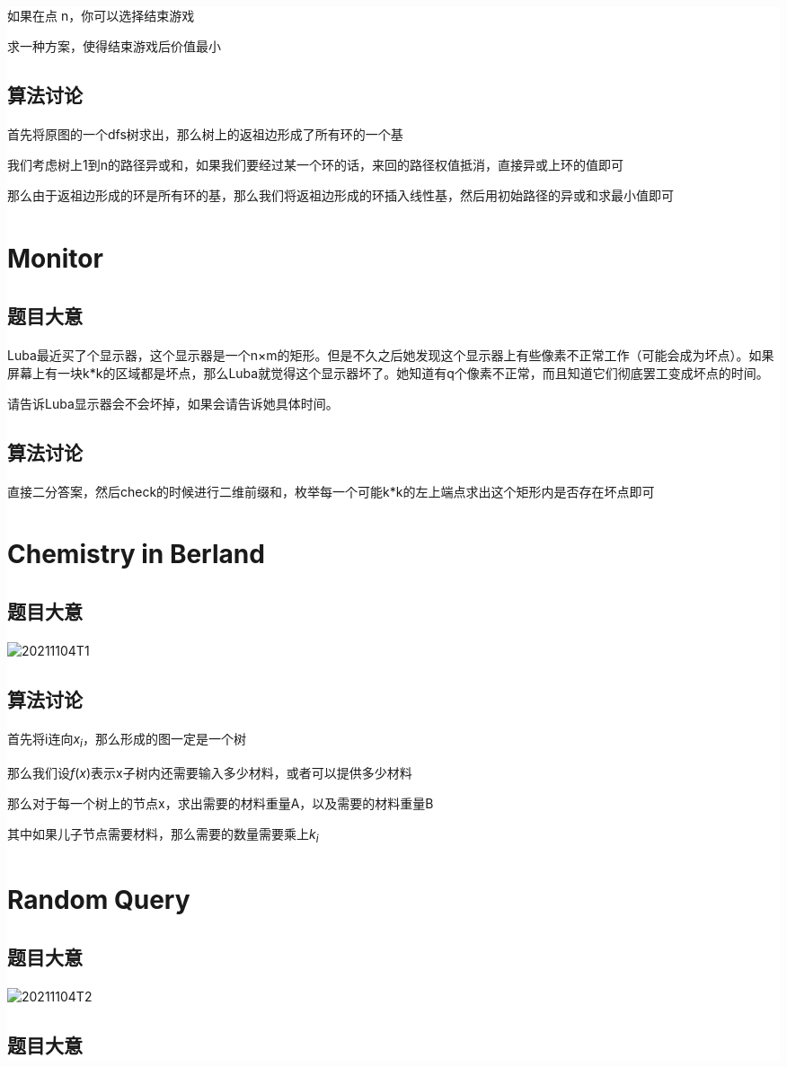 如果在点 n，你可以选择结束游戏

求一种方案，使得结束游戏后价值最小

## 算法讨论

首先将原图的一个dfs树求出，那么树上的返祖边形成了所有环的一个基

我们考虑树上1到n的路径异或和，如果我们要经过某一个环的话，来回的路径权值抵消，直接异或上环的值即可

那么由于返祖边形成的环是所有环的基，那么我们将返祖边形成的环插入线性基，然后用初始路径的异或和求最小值即可

# Monitor

## 题目大意

Luba最近买了个显示器，这个显示器是一个n×m的矩形。但是不久之后她发现这个显示器上有些像素不正常工作（可能会成为坏点）。如果屏幕上有一块k*k的区域都是坏点，那么Luba就觉得这个显示器坏了。她知道有q个像素不正常，而且知道它们彻底罢工变成坏点的时间。

请告诉Luba显示器会不会坏掉，如果会请告诉她具体时间。

## 算法讨论

直接二分答案，然后check的时候进行二维前缀和，枚举每一个可能k*k的左上端点求出这个矩形内是否存在坏点即可

# Chemistry in Berland

## 题目大意

![20211104T1](D:\Blog\image\20211104T1.PNG)

## 算法讨论

首先将i连向$x_i$，那么形成的图一定是一个树

那么我们设$f(x)$表示x子树内还需要输入多少材料，或者可以提供多少材料

那么对于每一个树上的节点x，求出需要的材料重量A，以及需要的材料重量B

其中如果儿子节点需要材料，那么需要的数量需要乘上$k_i$

# Random Query

## 题目大意

![20211104T2](D:\Blog\image\20211104T2.PNG)

## 题目大意
